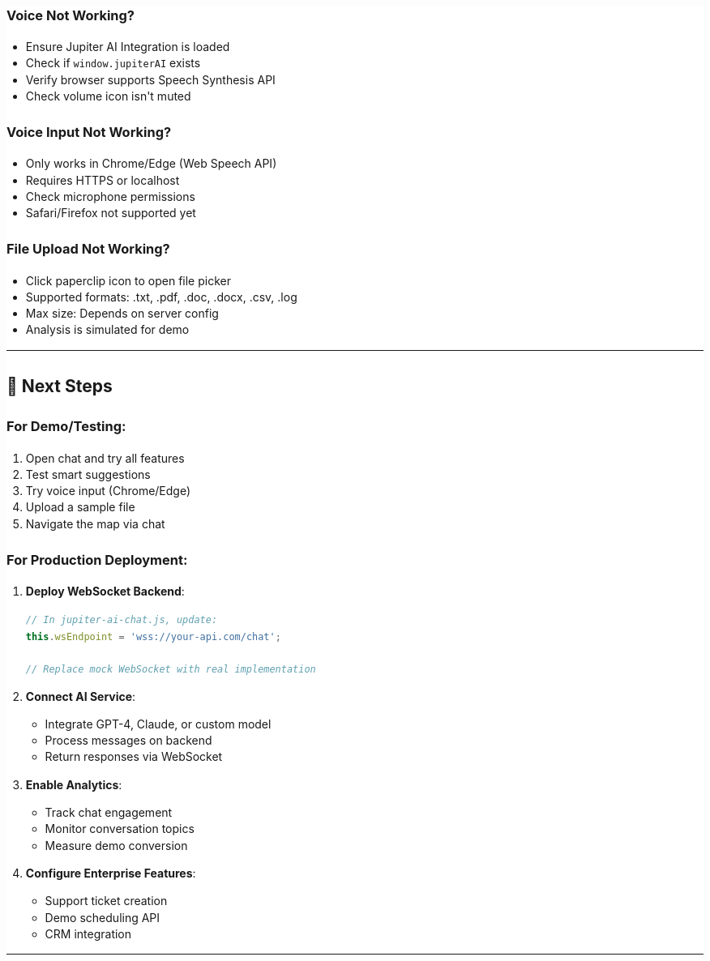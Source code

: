 ### **Voice Not Working?**
- Ensure Jupiter AI Integration is loaded
- Check if `window.jupiterAI` exists
- Verify browser supports Speech Synthesis API
- Check volume icon isn't muted

### **Voice Input Not Working?**
- Only works in Chrome/Edge (Web Speech API)
- Requires HTTPS or localhost
- Check microphone permissions
- Safari/Firefox not supported yet

### **File Upload Not Working?**
- Click paperclip icon to open file picker
- Supported formats: .txt, .pdf, .doc, .docx, .csv, .log
- Max size: Depends on server config
- Analysis is simulated for demo

---

## 🚀 **Next Steps**

### **For Demo/Testing**:
1. Open chat and try all features
2. Test smart suggestions
3. Try voice input (Chrome/Edge)
4. Upload a sample file
5. Navigate the map via chat

### **For Production Deployment**:
1. **Deploy WebSocket Backend**:
   ```javascript
   // In jupiter-ai-chat.js, update:
   this.wsEndpoint = 'wss://your-api.com/chat';
   
   // Replace mock WebSocket with real implementation
   ```

2. **Connect AI Service**:
   - Integrate GPT-4, Claude, or custom model
   - Process messages on backend
   - Return responses via WebSocket

3. **Enable Analytics**:
   - Track chat engagement
   - Monitor conversation topics
   - Measure demo conversion

4. **Configure Enterprise Features**:
   - Support ticket creation
   - Demo scheduling API
   - CRM integration

---